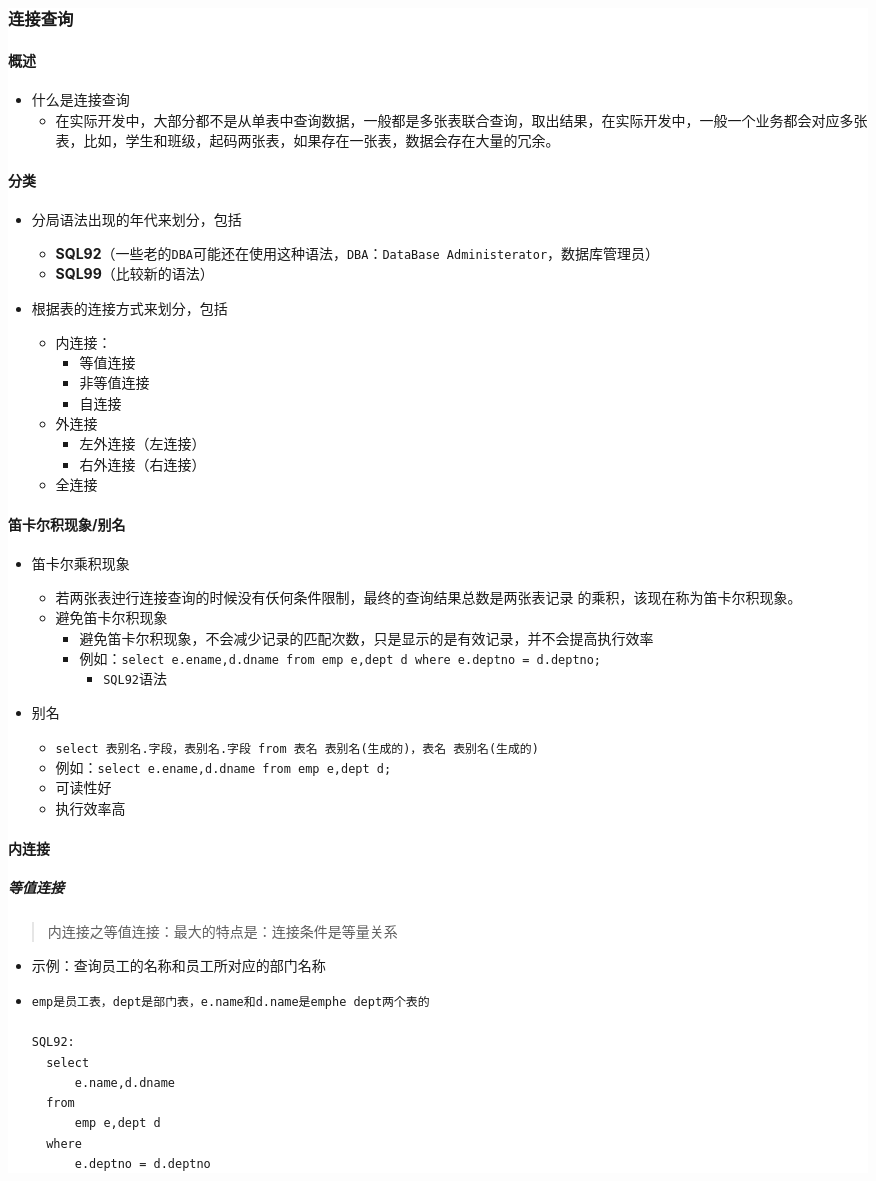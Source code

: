 ### 连接查询

#### 概述

- 什么是连接查询
  - 在实际开发中，大部分都不是从单表中查询数据，一般都是多张表联合查询，取出结果，在实际开发中，一般一个业务都会对应多张表，比如，学生和班级，起码两张表，如果存在一张表，数据会存在大量的冗余。

#### 分类

- 分局语法出现的年代来划分，包括

  - **SQL92**（一些老的`DBA`可能还在使用这种语法，`DBA`：`DataBase Administerator`，数据库管理员）
  - **SQL99**（比较新的语法）

- 根据表的连接方式来划分，包括
  - 内连接：
    - 等值连接
    - 非等值连接
    - 自连接
  - 外连接
    - 左外连接（左连接）
    - 右外连接（右连接）
  - 全连接

#### 笛卡尔积现象/别名

- 笛卡尔乘积现象

  - 若两张表迚行连接查询的时候没有仸何条件限制，最终的查询结果总数是两张表记录 的乘积，该现在称为笛卡尔积现象。
  - 避免笛卡尔积现象
    - 避免笛卡尔积现象，不会减少记录的匹配次数，只是显示的是有效记录，并不会提高执行效率
    - 例如：`select e.ename,d.dname from emp e,dept d where e.deptno = d.deptno;`
      - `SQL92`语法

- 别名
  - `select 表别名.字段，表别名.字段 from 表名 表别名(生成的)，表名 表别名(生成的)`
  - 例如：`select e.ename,d.dname from emp e,dept d;`
  - 可读性好
  - 执行效率高

#### 内连接

##### 等值连接

> 内连接之等值连接：最大的特点是：连接条件是等量关系

- 示例：查询员工的名称和员工所对应的部门名称

- ```mysql
  emp是员工表，dept是部门表，e.name和d.name是emphe dept两个表的

  SQL92:
  	select
  		e.name,d.dname
  	from
  		emp e,dept d
  	where
  		e.deptno = d.deptno
